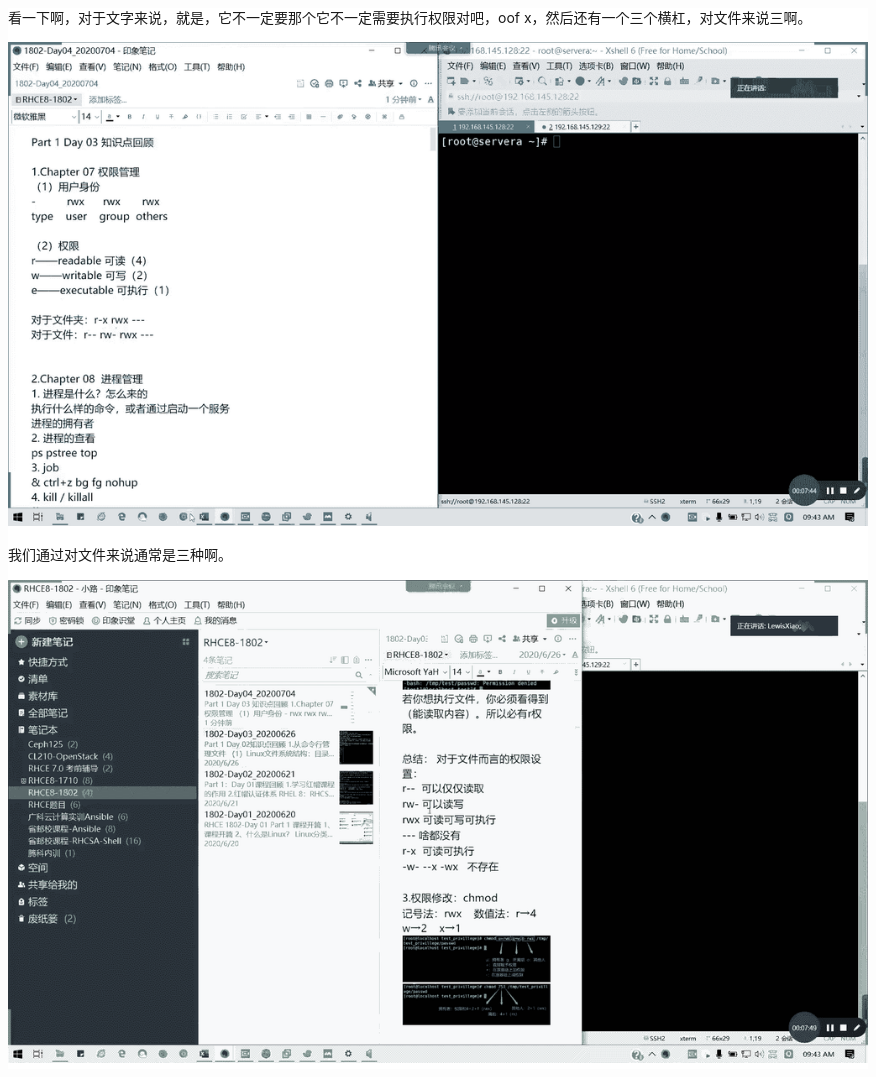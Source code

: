 看一下啊，对于文字来说，就是，它不一定要那个它不一定需要执行权限对吧，oof x，然后还有一个三个横杠，对文件来说三啊。



![](img/817a6e1884fd9bbe044d6ddc26b7a108_13.png)

我们通过对文件来说通常是三种啊。

![](img/817a6e1884fd9bbe044d6ddc26b7a108_15.png)
